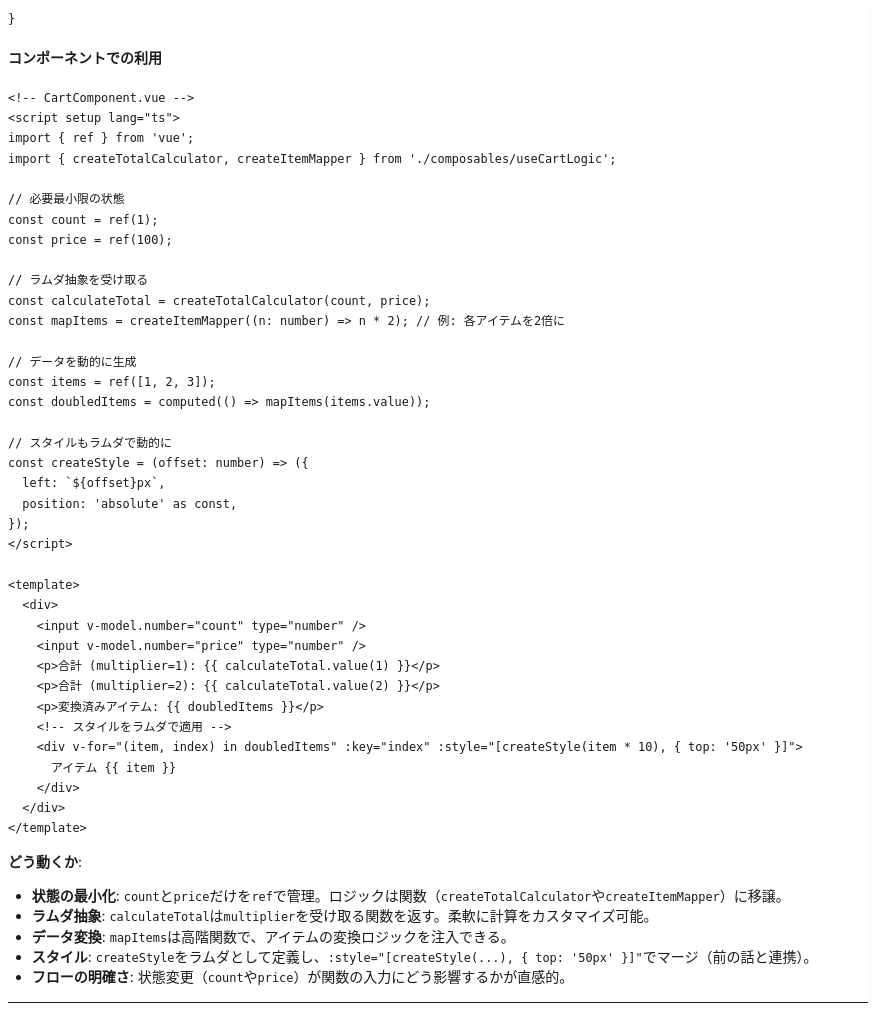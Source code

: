 ```typescript
}
```

#### **コンポーネントでの利用**
```vue
<!-- CartComponent.vue -->
<script setup lang="ts">
import { ref } from 'vue';
import { createTotalCalculator, createItemMapper } from './composables/useCartLogic';

// 必要最小限の状態
const count = ref(1);
const price = ref(100);

// ラムダ抽象を受け取る
const calculateTotal = createTotalCalculator(count, price);
const mapItems = createItemMapper((n: number) => n * 2); // 例: 各アイテムを2倍に

// データを動的に生成
const items = ref([1, 2, 3]);
const doubledItems = computed(() => mapItems(items.value));

// スタイルもラムダで動的に
const createStyle = (offset: number) => ({
  left: `${offset}px`,
  position: 'absolute' as const,
});
</script>

<template>
  <div>
    <input v-model.number="count" type="number" />
    <input v-model.number="price" type="number" />
    <p>合計 (multiplier=1): {{ calculateTotal.value(1) }}</p>
    <p>合計 (multiplier=2): {{ calculateTotal.value(2) }}</p>
    <p>変換済みアイテム: {{ doubledItems }}</p>
    <!-- スタイルをラムダで適用 -->
    <div v-for="(item, index) in doubledItems" :key="index" :style="[createStyle(item * 10), { top: '50px' }]">
      アイテム {{ item }}
    </div>
  </div>
</template>
```

**どう動くか**:
- **状態の最小化**: `count`と`price`だけを`ref`で管理。ロジックは関数（`createTotalCalculator`や`createItemMapper`）に移譲。
- **ラムダ抽象**: `calculateTotal`は`multiplier`を受け取る関数を返す。柔軟に計算をカスタマイズ可能。
- **データ変換**: `mapItems`は高階関数で、アイテムの変換ロジックを注入できる。
- **スタイル**: `createStyle`をラムダとして定義し、`:style="[createStyle(...), { top: '50px' }]"`でマージ（前の話と連携）。
- **フローの明確さ**: 状態変更（`count`や`price`）が関数の入力にどう影響するかが直感的。

---